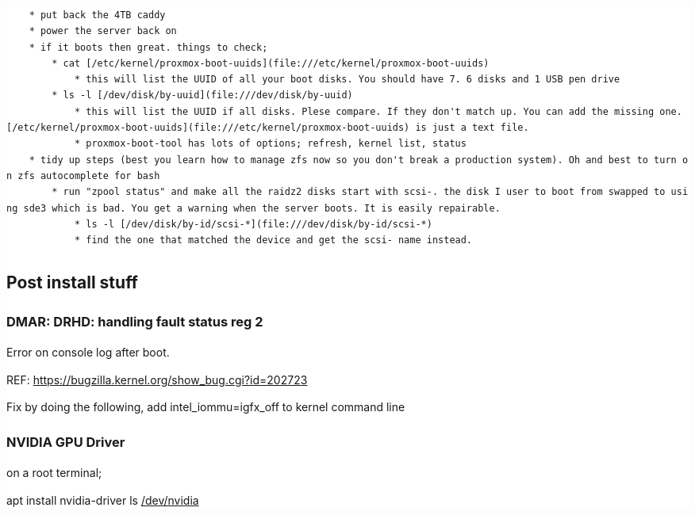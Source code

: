 		* put back the 4TB caddy
		* power the server back on
		* if it boots then great. things to check;
			* cat [/etc/kernel/proxmox-boot-uuids](file:///etc/kernel/proxmox-boot-uuids)
				* this will list the UUID of all your boot disks. You should have 7. 6 disks and 1 USB pen drive
			* ls -l [/dev/disk/by-uuid](file:///dev/disk/by-uuid)
				* this will list the UUID if all disks. Plese compare. If they don't match up. You can add the missing one. [/etc/kernel/proxmox-boot-uuids](file:///etc/kernel/proxmox-boot-uuids) is just a text file.
				* proxmox-boot-tool has lots of options; refresh, kernel list, status
		* tidy up steps (best you learn how to manage zfs now so you don't break a production system). Oh and best to turn on zfs autocomplete for bash
			* run "zpool status" and make all the raidz2 disks start with scsi-. the disk I user to boot from swapped to using sde3 which is bad. You get a warning when the server boots. It is easily repairable.
				* ls -l [/dev/disk/by-id/scsi-*](file:///dev/disk/by-id/scsi-*)
				* find the one that matched the device and get the scsi- name instead.



Post install stuff
------------------

### DMAR: DRHD: handling fault status reg 2

Error on console log after boot. 

REF: <https://bugzilla.kernel.org/show_bug.cgi?id=202723>

Fix by doing the following, add intel_iommu=igfx_off to kernel command line

### NVIDIA GPU Driver

on a root terminal;

apt install nvidia-driver
ls [/dev/nvidia](file:///dev/nvidia)


